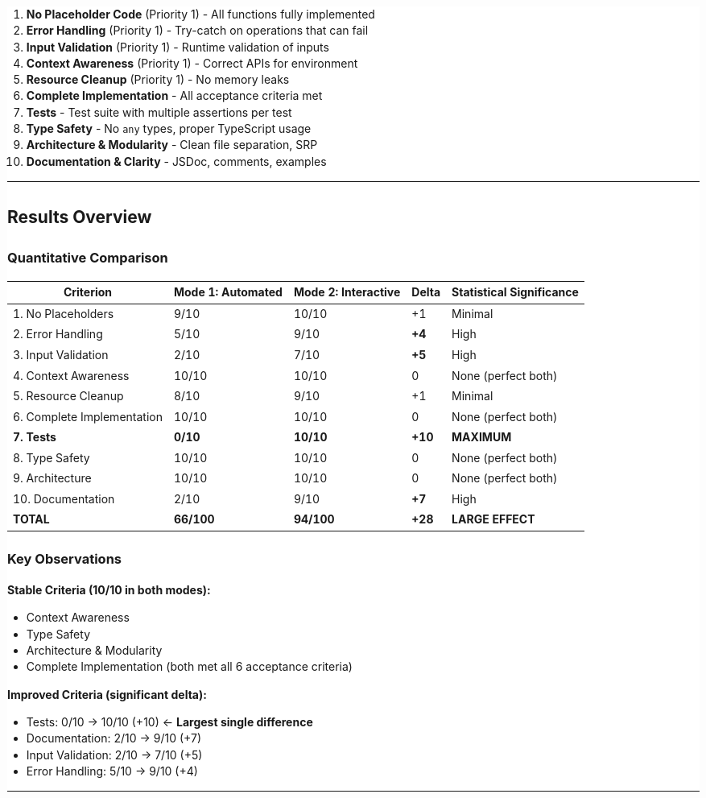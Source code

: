 1. **No Placeholder Code** (Priority 1) - All functions fully implemented
2. **Error Handling** (Priority 1) - Try-catch on operations that can fail
3. **Input Validation** (Priority 1) - Runtime validation of inputs
4. **Context Awareness** (Priority 1) - Correct APIs for environment
5. **Resource Cleanup** (Priority 1) - No memory leaks
6. **Complete Implementation** - All acceptance criteria met
7. **Tests** - Test suite with multiple assertions per test
8. **Type Safety** - No `any` types, proper TypeScript usage
9. **Architecture & Modularity** - Clean file separation, SRP
10. **Documentation & Clarity** - JSDoc, comments, examples

---

## Results Overview

### Quantitative Comparison

| Criterion | Mode 1: Automated | Mode 2: Interactive | Delta | Statistical Significance |
|-----------|------------------|---------------------|-------|-------------------------|
| 1. No Placeholders | 9/10 | 10/10 | +1 | Minimal |
| 2. Error Handling | 5/10 | 9/10 | **+4** | High |
| 3. Input Validation | 2/10 | 7/10 | **+5** | High |
| 4. Context Awareness | 10/10 | 10/10 | 0 | None (perfect both) |
| 5. Resource Cleanup | 8/10 | 9/10 | +1 | Minimal |
| 6. Complete Implementation | 10/10 | 10/10 | 0 | None (perfect both) |
| **7. Tests** | **0/10** | **10/10** | **+10** | **MAXIMUM** |
| 8. Type Safety | 10/10 | 10/10 | 0 | None (perfect both) |
| 9. Architecture | 10/10 | 10/10 | 0 | None (perfect both) |
| 10. Documentation | 2/10 | 9/10 | **+7** | High |
| **TOTAL** | **66/100** | **94/100** | **+28** | **LARGE EFFECT** |

### Key Observations

**Stable Criteria (10/10 in both modes):**
- Context Awareness
- Type Safety
- Architecture & Modularity
- Complete Implementation (both met all 6 acceptance criteria)

**Improved Criteria (significant delta):**
- Tests: 0/10 → 10/10 (+10) ← **Largest single difference**
- Documentation: 2/10 → 9/10 (+7)
- Input Validation: 2/10 → 7/10 (+5)
- Error Handling: 5/10 → 9/10 (+4)

---